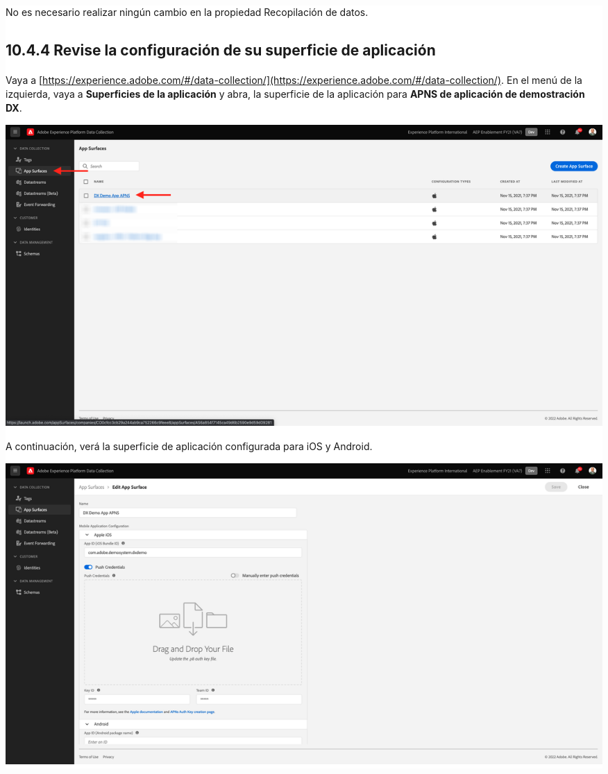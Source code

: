 No es necesario realizar ningún cambio en la propiedad Recopilación de datos.

## 10.4.4 Revise la configuración de su superficie de aplicación

Vaya a [https://experience.adobe.com/#/data-collection/](https://experience.adobe.com/#/data-collection/). En el menú de la izquierda, vaya a **Superficies de la aplicación** y abra, la superficie de la aplicación para **APNS de aplicación de demostración DX**.

![Recopilación de datos de Adobe Experience Platform](./images/appsf.png)

A continuación, verá la superficie de aplicación configurada para iOS y Android.

![Recopilación de datos de Adobe Experience Platform](./images/appsf1.png)
